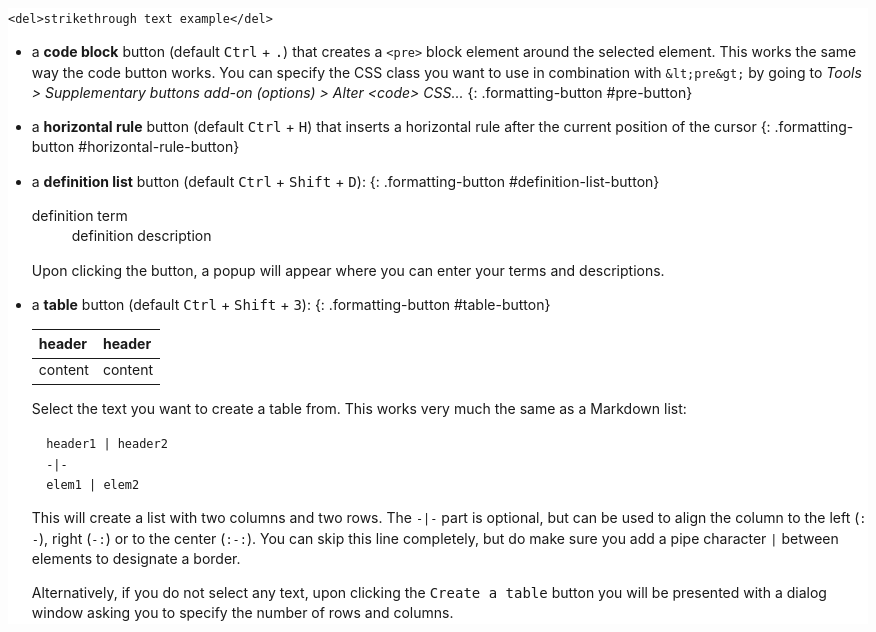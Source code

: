     <del>strikethrough text example</del>

* a **code block** button (default <kbd>Ctrl</kbd> + <kbd>.</kbd>) that creates
    a `<pre>` block element around the selected element. This works the same way
    the code button works. You can specify the CSS class you want to use in
    combination with `&lt;pre&gt;` by going to *Tools &gt;
    Supplementary buttons add-on (options) &gt; Alter &lt;code&gt; CSS...*
{: .formatting-button #pre-button}

* a **horizontal rule** button (default <kbd>Ctrl</kbd> + <kbd>H</kbd>) that
    inserts a horizontal rule after the current position of the cursor
{: .formatting-button #horizontal-rule-button}

* a **definition list** button (default <kbd>Ctrl</kbd> + <kbd>Shift</kbd> +
    <kbd>D</kbd>):
{: .formatting-button #definition-list-button}

    <dl><dt>definition term</dt><dd>definition description</dd>

    Upon clicking the button, a popup will appear where you can enter your terms
    and descriptions.

* a **table** button (default <kbd>Ctrl</kbd> + <kbd>Shift</kbd> + <kbd>3</kbd>):
{: .formatting-button #table-button}

    <table>
        <thead>
            <tr>
                <th>header</th>
                <th>header</th>
            </tr>
        </thead>
        <tbody>
            <tr>
                <td>content</td>
                <td>content</td>
            </tr>
        </tbody>
    </table>

    Select the text you want to create a table from. This works very much the
    same as a Markdown list:

        header1 | header2
        -|-
        elem1 | elem2

    This will create a list with two columns and two rows. The `-|-` part is
    optional, but can be used to align the column to the left (`:-`), right
    (`-:`) or to the center (`:-:`). You can skip this line completely, but do
    make sure you add a pipe character `|` between elements to designate
    a border.

    Alternatively, if you do not select any text, upon clicking the
    <kbd>Create a table</kbd> button you will be presented with a dialog
    window asking you to specify the number of rows and columns.
